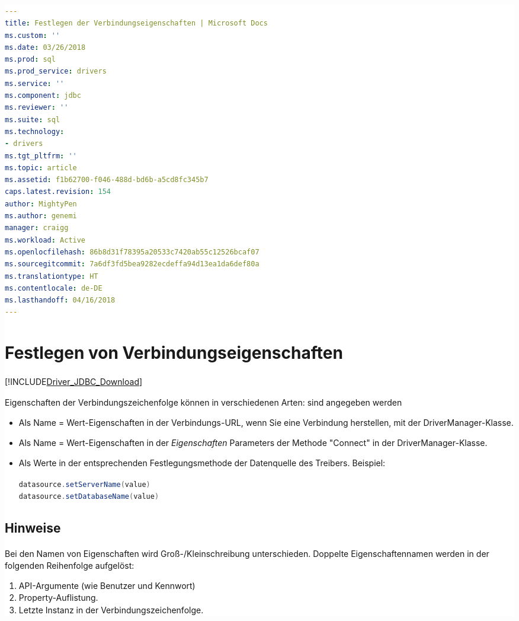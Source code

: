```yaml
---
title: Festlegen der Verbindungseigenschaften | Microsoft Docs
ms.custom: ''
ms.date: 03/26/2018
ms.prod: sql
ms.prod_service: drivers
ms.service: ''
ms.component: jdbc
ms.reviewer: ''
ms.suite: sql
ms.technology:
- drivers
ms.tgt_pltfrm: ''
ms.topic: article
ms.assetid: f1b62700-f046-488d-bd6b-a5cd8fc345b7
caps.latest.revision: 154
author: MightyPen
ms.author: genemi
manager: craigg
ms.workload: Active
ms.openlocfilehash: 86b8d31f78395a20533c7420ab55c12526bcaf07
ms.sourcegitcommit: 7a6df3fd5bea9282ecdeffa94d13ea1da6def80a
ms.translationtype: HT
ms.contentlocale: de-DE
ms.lasthandoff: 04/16/2018
---
```

# <a name="setting-the-connection-properties"></a>Festlegen von Verbindungseigenschaften
[!INCLUDE[Driver_JDBC_Download](../../includes/driver_jdbc_download.md)]

Eigenschaften der Verbindungszeichenfolge können in verschiedenen Arten: sind angegeben werden  
-   Als Name = Wert-Eigenschaften in der Verbindungs-URL, wenn Sie eine Verbindung herstellen, mit der DriverManager-Klasse.
-   Als Name = Wert-Eigenschaften in der *Eigenschaften* Parameters der Methode "Connect" in der DriverManager-Klasse.
-   Als Werte in der entsprechenden Festlegungsmethode der Datenquelle des Treibers. Beispiel:  
  
    ```java
    datasource.setServerName(value)  
    datasource.setDatabaseName(value)  
    ```  
  
## <a name="remarks"></a>Hinweise
Bei den Namen von Eigenschaften wird Groß-/Kleinschreibung unterschieden. Doppelte Eigenschaftennamen werden in der folgenden Reihenfolge aufgelöst:  
  
1.  API-Argumente (wie Benutzer und Kennwort)
2.  Property-Auflistung.  
3.  Letzte Instanz in der Verbindungszeichenfolge.
  